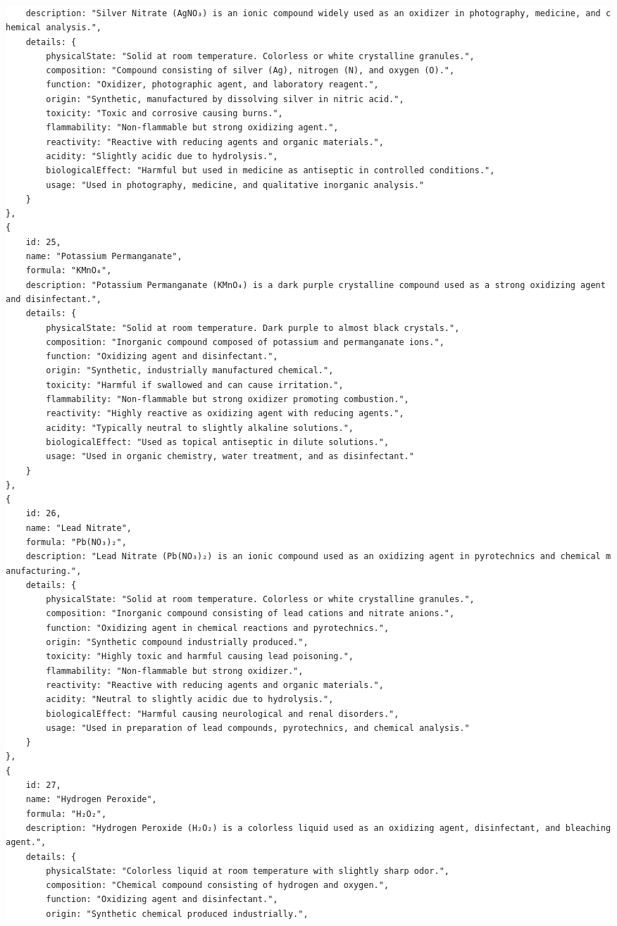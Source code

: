         description: "Silver Nitrate (AgNO₃) is an ionic compound widely used as an oxidizer in photography, medicine, and chemical analysis.",
        details: {
            physicalState: "Solid at room temperature. Colorless or white crystalline granules.",
            composition: "Compound consisting of silver (Ag), nitrogen (N), and oxygen (O).",
            function: "Oxidizer, photographic agent, and laboratory reagent.",
            origin: "Synthetic, manufactured by dissolving silver in nitric acid.",
            toxicity: "Toxic and corrosive causing burns.",
            flammability: "Non-flammable but strong oxidizing agent.",
            reactivity: "Reactive with reducing agents and organic materials.",
            acidity: "Slightly acidic due to hydrolysis.",
            biologicalEffect: "Harmful but used in medicine as antiseptic in controlled conditions.",
            usage: "Used in photography, medicine, and qualitative inorganic analysis."
        }
    },
    {
        id: 25,
        name: "Potassium Permanganate",
        formula: "KMnO₄",
        description: "Potassium Permanganate (KMnO₄) is a dark purple crystalline compound used as a strong oxidizing agent and disinfectant.",
        details: {
            physicalState: "Solid at room temperature. Dark purple to almost black crystals.",
            composition: "Inorganic compound composed of potassium and permanganate ions.",
            function: "Oxidizing agent and disinfectant.",
            origin: "Synthetic, industrially manufactured chemical.",
            toxicity: "Harmful if swallowed and can cause irritation.",
            flammability: "Non-flammable but strong oxidizer promoting combustion.",
            reactivity: "Highly reactive as oxidizing agent with reducing agents.",
            acidity: "Typically neutral to slightly alkaline solutions.",
            biologicalEffect: "Used as topical antiseptic in dilute solutions.",
            usage: "Used in organic chemistry, water treatment, and as disinfectant."
        }
    },
    {
        id: 26,
        name: "Lead Nitrate",
        formula: "Pb(NO₃)₂",
        description: "Lead Nitrate (Pb(NO₃)₂) is an ionic compound used as an oxidizing agent in pyrotechnics and chemical manufacturing.",
        details: {
            physicalState: "Solid at room temperature. Colorless or white crystalline granules.",
            composition: "Inorganic compound consisting of lead cations and nitrate anions.",
            function: "Oxidizing agent in chemical reactions and pyrotechnics.",
            origin: "Synthetic compound industrially produced.",
            toxicity: "Highly toxic and harmful causing lead poisoning.",
            flammability: "Non-flammable but strong oxidizer.",
            reactivity: "Reactive with reducing agents and organic materials.",
            acidity: "Neutral to slightly acidic due to hydrolysis.",
            biologicalEffect: "Harmful causing neurological and renal disorders.",
            usage: "Used in preparation of lead compounds, pyrotechnics, and chemical analysis."
        }
    },
    {
        id: 27,
        name: "Hydrogen Peroxide",
        formula: "H₂O₂",
        description: "Hydrogen Peroxide (H₂O₂) is a colorless liquid used as an oxidizing agent, disinfectant, and bleaching agent.",
        details: {
            physicalState: "Colorless liquid at room temperature with slightly sharp odor.",
            composition: "Chemical compound consisting of hydrogen and oxygen.",
            function: "Oxidizing agent and disinfectant.",
            origin: "Synthetic chemical produced industrially.",